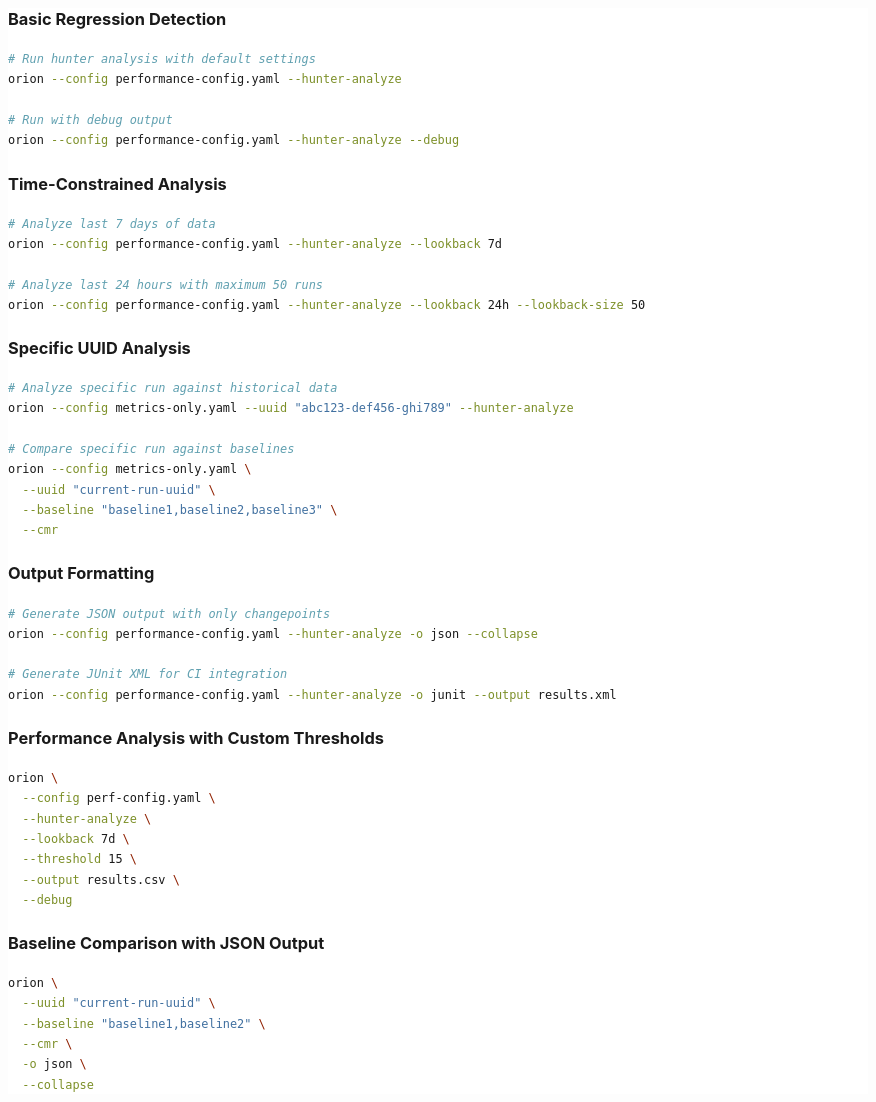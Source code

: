 ### Basic Regression Detection
```bash
# Run hunter analysis with default settings
orion --config performance-config.yaml --hunter-analyze

# Run with debug output
orion --config performance-config.yaml --hunter-analyze --debug
```

### Time-Constrained Analysis
```bash
# Analyze last 7 days of data
orion --config performance-config.yaml --hunter-analyze --lookback 7d

# Analyze last 24 hours with maximum 50 runs
orion --config performance-config.yaml --hunter-analyze --lookback 24h --lookback-size 50
```

### Specific UUID Analysis
```bash
# Analyze specific run against historical data
orion --config metrics-only.yaml --uuid "abc123-def456-ghi789" --hunter-analyze

# Compare specific run against baselines
orion --config metrics-only.yaml \
  --uuid "current-run-uuid" \
  --baseline "baseline1,baseline2,baseline3" \
  --cmr
```

### Output Formatting
```bash
# Generate JSON output with only changepoints
orion --config performance-config.yaml --hunter-analyze -o json --collapse

# Generate JUnit XML for CI integration
orion --config performance-config.yaml --hunter-analyze -o junit --output results.xml
```

### Performance Analysis with Custom Thresholds
```bash
orion \
  --config perf-config.yaml \
  --hunter-analyze \
  --lookback 7d \
  --threshold 15 \
  --output results.csv \
  --debug
```

### Baseline Comparison with JSON Output
```bash
orion \
  --uuid "current-run-uuid" \
  --baseline "baseline1,baseline2" \
  --cmr \
  -o json \
  --collapse
```
